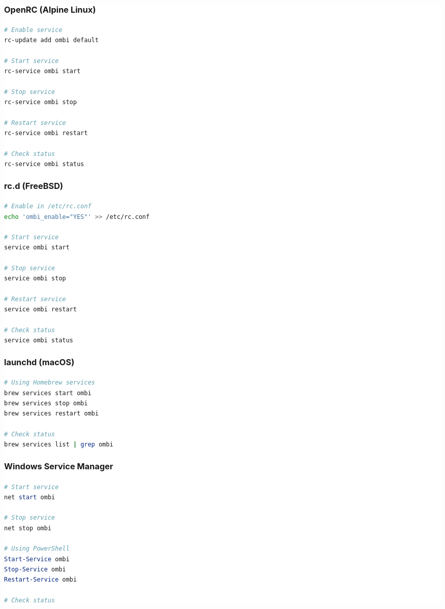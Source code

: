 ### OpenRC (Alpine Linux)

```bash
# Enable service
rc-update add ombi default

# Start service
rc-service ombi start

# Stop service
rc-service ombi stop

# Restart service
rc-service ombi restart

# Check status
rc-service ombi status
```

### rc.d (FreeBSD)

```bash
# Enable in /etc/rc.conf
echo 'ombi_enable="YES"' >> /etc/rc.conf

# Start service
service ombi start

# Stop service
service ombi stop

# Restart service
service ombi restart

# Check status
service ombi status
```

### launchd (macOS)

```bash
# Using Homebrew services
brew services start ombi
brew services stop ombi
brew services restart ombi

# Check status
brew services list | grep ombi
```

### Windows Service Manager

```powershell
# Start service
net start ombi

# Stop service
net stop ombi

# Using PowerShell
Start-Service ombi
Stop-Service ombi
Restart-Service ombi

# Check status
```